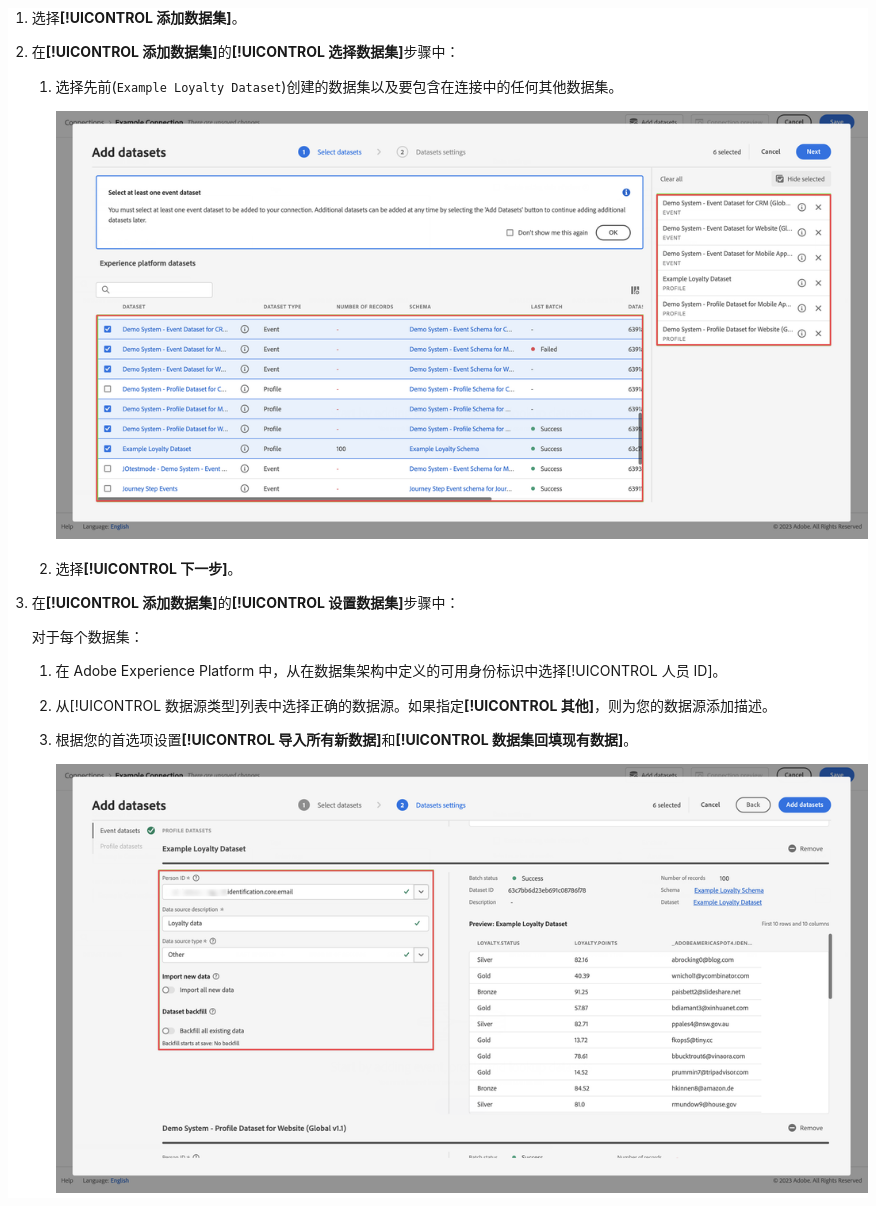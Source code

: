   1. 选择&#x200B;**[!UICONTROL 添加数据集]**。

1. 在&#x200B;**[!UICONTROL 添加数据集]**&#x200B;的&#x200B;**[!UICONTROL 选择数据集]**&#x200B;步骤中：

   1. 选择先前(`Example Loyalty Dataset`)创建的数据集以及要包含在连接中的任何其他数据集。

      ![添加数据集](./assets/cja-connections-2.png)

   1. 选择&#x200B;**[!UICONTROL 下一步]**。

1. 在&#x200B;**[!UICONTROL 添加数据集]**&#x200B;的&#x200B;**[!UICONTROL 设置数据集]**&#x200B;步骤中：

   对于每个数据集：

   1. 在 Adobe Experience Platform 中，从在数据集架构中定义的可用身份标识中选择[!UICONTROL 人员 ID]。

   1. 从[!UICONTROL 数据源类型]列表中选择正确的数据源。如果指定&#x200B;**[!UICONTROL 其他]**，则为您的数据源添加描述。

   1. 根据您的首选项设置&#x200B;**[!UICONTROL 导入所有新数据]**&#x200B;和&#x200B;**[!UICONTROL 数据集回填现有数据]**。

      ![配置数据集](./assets/cja-connections-3.png)
